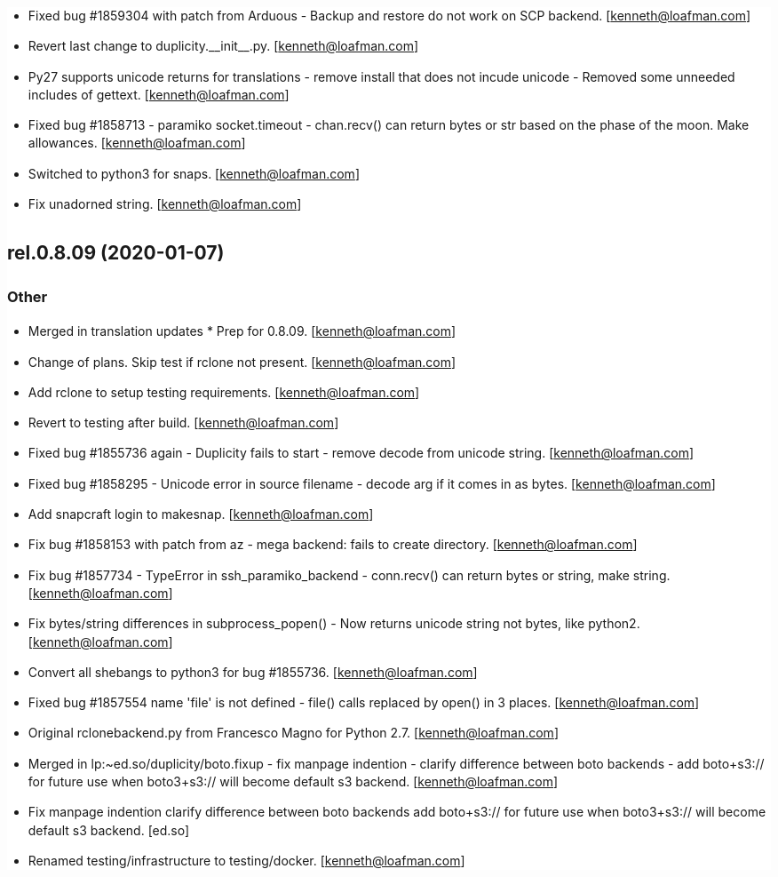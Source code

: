 * Fixed bug #1859304 with patch from Arduous   - Backup and restore do not work on SCP backend. [kenneth@loafman.com]

* Revert last change to duplicity.\_\_init\_\_.py. [kenneth@loafman.com]

* Py27 supports unicode returns for translations   - remove install that does not incude unicode   - Removed some unneeded includes of gettext. [kenneth@loafman.com]

* Fixed bug #1858713 - paramiko socket.timeout   - chan.recv() can return bytes or str based on     the phase of the moon.  Make allowances. [kenneth@loafman.com]

* Switched to python3 for snaps. [kenneth@loafman.com]

* Fix unadorned string. [kenneth@loafman.com]


## rel.0.8.09 (2020-01-07)

### Other

* Merged in translation updates * Prep for 0.8.09. [kenneth@loafman.com]

* Change of plans.  Skip test if rclone not present. [kenneth@loafman.com]

* Add rclone to setup testing requirements. [kenneth@loafman.com]

* Revert to testing after build. [kenneth@loafman.com]

* Fixed bug #1855736 again - Duplicity fails to start   - remove decode from unicode string. [kenneth@loafman.com]

* Fixed bug #1858295 - Unicode error in source filename   - decode arg if it comes in as bytes. [kenneth@loafman.com]

* Add snapcraft login to makesnap. [kenneth@loafman.com]

* Fix bug #1858153 with patch from az   - mega backend: fails to create directory. [kenneth@loafman.com]

* Fix bug #1857734 - TypeError in ssh\_paramiko\_backend   - conn.recv() can return bytes or string, make string. [kenneth@loafman.com]

* Fix bytes/string differences in subprocess\_popen()   - Now returns unicode string not bytes, like python2. [kenneth@loafman.com]

* Convert all shebangs to python3 for bug #1855736. [kenneth@loafman.com]

* Fixed bug #1857554 name 'file' is not defined   - file() calls replaced by open() in 3 places. [kenneth@loafman.com]

* Original rclonebackend.py from Francesco Magno for Python 2.7. [kenneth@loafman.com]

* Merged in lp:\~ed.so/duplicity/boto.fixup   - fix manpage indention   - clarify difference between boto backends   - add boto+s3:// for future use when boto3+s3://     will become default s3 backend. [kenneth@loafman.com]

* Fix manpage indention clarify difference between boto backends add boto+s3:// for future use when boto3+s3:// will become default s3 backend. [ed.so]

* Renamed testing/infrastructure to testing/docker. [kenneth@loafman.com]
